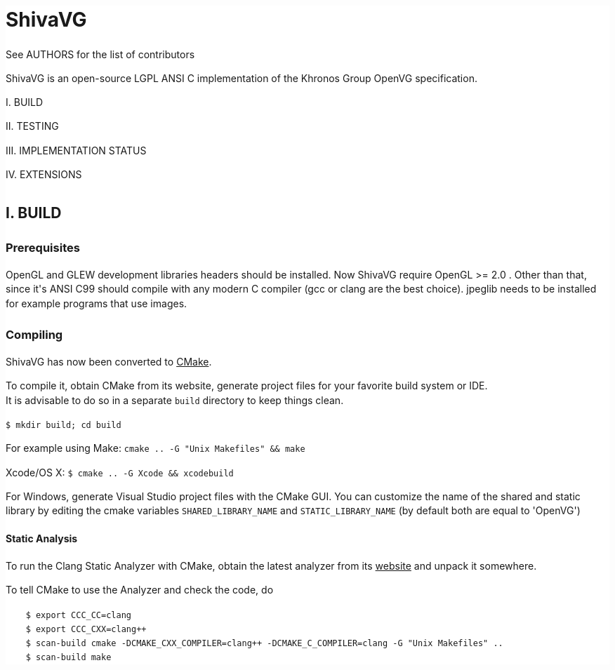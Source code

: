 # ShivaVG

See AUTHORS for the list of contributors

ShivaVG is an open-source LGPL ANSI C implementation of the Khronos
Group OpenVG specification.

I.    BUILD

II.   TESTING

III.  IMPLEMENTATION STATUS

IV.   EXTENSIONS


## I. BUILD

### Prerequisites

   OpenGL and GLEW development libraries headers should be installed.
   Now ShivaVG require OpenGL >= 2.0 .
   Other than that, since it's ANSI C99 should compile with any modern
   C compiler (gcc or clang are the best choice).
   jpeglib needs to be installed for example programs that use images.

### Compiling
ShivaVG has now been converted to [CMake](http://www.cmake.org/).

To compile it, obtain CMake from its website, generate project files for your favorite build system or IDE. <br>
It is advisable to do so in a separate `build` directory to keep things clean.

`$ mkdir build; cd build`

For example using Make:
`cmake .. -G "Unix Makefiles" && make`

Xcode/OS X:
`$ cmake .. -G Xcode && xcodebuild`

For Windows, generate Visual Studio project files with the CMake GUI.
You can customize the name of the shared and static library by editing
the cmake variables `SHARED_LIBRARY_NAME` and `STATIC_LIBRARY_NAME`
(by default both are equal to 'OpenVG')

#### Static Analysis
To run the Clang Static Analyzer with CMake, obtain the latest analyzer from its [website](http://clang-analyzer.llvm.org/) and unpack it somewhere.


To tell CMake to use the Analyzer and check the code, do

```
    $ export CCC_CC=clang
    $ export CCC_CXX=clang++
    $ scan-build cmake -DCMAKE_CXX_COMPILER=clang++ -DCMAKE_C_COMPILER=clang -G "Unix Makefiles" ..
    $ scan-build make

```
